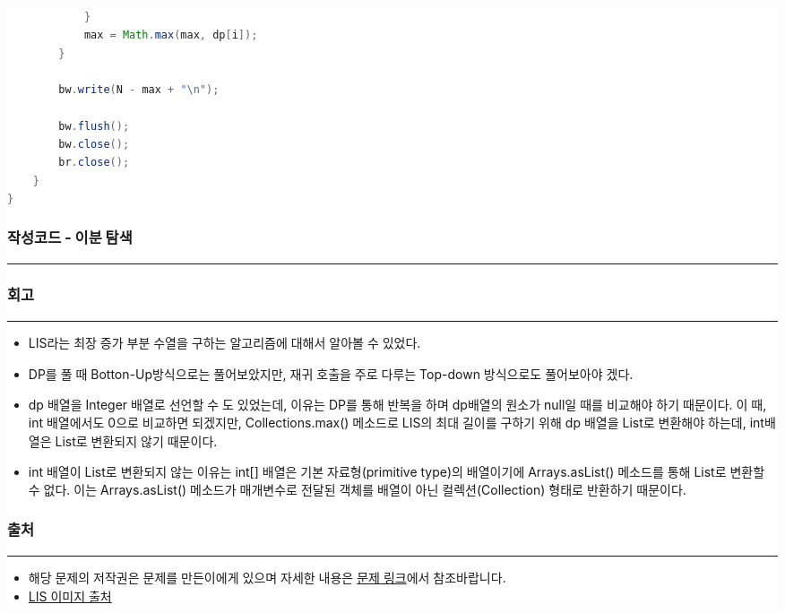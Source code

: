 ```java
            }
            max = Math.max(max, dp[i]);
        }

        bw.write(N - max + "\n");

        bw.flush();
        bw.close();
        br.close();
    }
}
```

### 작성코드 - 이분 탐색

---

```java

```

### 회고

---

- LIS라는 최장 증가 부분 수열을 구하는 알고리즘에 대해서 알아볼 수 있었다.
- DP를 풀 때 Botton-Up방식으로는 풀어보았지만, 재귀 호출을 주로 다루는 Top-down 방식으로도 풀어보아야 겠다.
- dp 배열을 Integer 배열로 선언할 수 도 있었는데, 이유는 DP를 통해 반복을 하며 dp배열의 원소가 null일 때를 비교해야 하기 때문이다. 이 때, int 배열에서도 0으로 비교하면 되겠지만, Collections.max() 메소드로 LIS의 최대 길이를 구하기 위해 dp 배열을 List로 변환해야 하는데, int배열은 List로 변환되지 않기 때문이다.

- int 배열이 List로 변환되지 않는 이유는 int[] 배열은 기본 자료형(primitive type)의 배열이기에 Arrays.asList() 메소드를 통해 List로 변환할 수 없다. 이는 Arrays.asList() 메소드가 매개변수로 전달된 객체를 배열이 아닌 컬렉션(Collection) 형태로 반환하기 때문이다.

### 출처

---

- 해당 문제의 저작권은 문제를 만든이에게 있으며 자세한 내용은 [문제 링크](https://www.acmicpc.net/problem/18353)에서 참조바랍니다.
- [LIS 이미지 출처](https://velog.io/@kimdukbae/BOJ-11053-%EA%B0%80%EC%9E%A5-%EA%B8%B4-%EC%A6%9D%EA%B0%80%ED%95%98%EB%8A%94-%EB%B6%80%EB%B6%84-%EC%88%98%EC%97%B4-Python)
